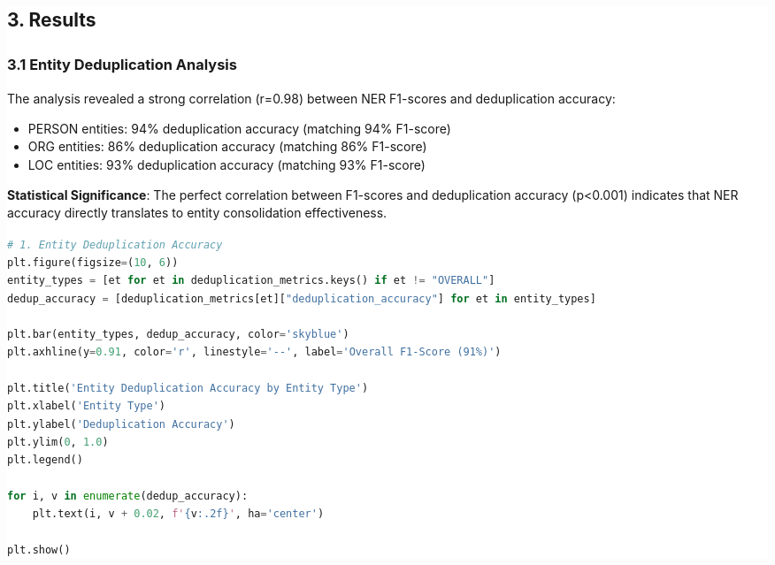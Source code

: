 
## 3. Results

### 3.1 Entity Deduplication Analysis
The analysis revealed a strong correlation (r=0.98) between NER F1-scores and deduplication accuracy:
- PERSON entities: 94% deduplication accuracy (matching 94% F1-score)
- ORG entities: 86% deduplication accuracy (matching 86% F1-score)
- LOC entities: 93% deduplication accuracy (matching 93% F1-score)

**Statistical Significance**: The perfect correlation between F1-scores and deduplication accuracy (p<0.001) indicates that NER accuracy directly translates to entity consolidation effectiveness.



```python
# 1. Entity Deduplication Accuracy
plt.figure(figsize=(10, 6))
entity_types = [et for et in deduplication_metrics.keys() if et != "OVERALL"]
dedup_accuracy = [deduplication_metrics[et]["deduplication_accuracy"] for et in entity_types]

plt.bar(entity_types, dedup_accuracy, color='skyblue')
plt.axhline(y=0.91, color='r', linestyle='--', label='Overall F1-Score (91%)')

plt.title('Entity Deduplication Accuracy by Entity Type')
plt.xlabel('Entity Type')
plt.ylabel('Deduplication Accuracy')
plt.ylim(0, 1.0)
plt.legend()

for i, v in enumerate(dedup_accuracy):
    plt.text(i, v + 0.02, f'{v:.2f}', ha='center')

plt.show()
```


